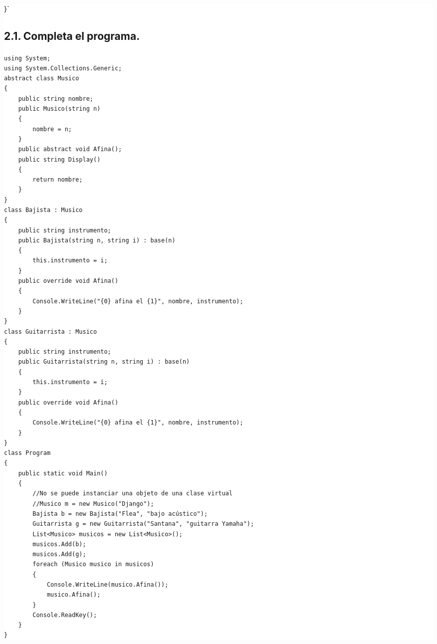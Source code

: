}`


## 2.1. Completa el programa.

    using System;
    using System.Collections.Generic;
    abstract class Musico
    {
        public string nombre;
        public Musico(string n)
        {
            nombre = n;
        }
        public abstract void Afina();
        public string Display()
        {
            return nombre;
        }
    }
    class Bajista : Musico
    {
        public string instrumento;
        public Bajista(string n, string i) : base(n)
        {
            this.instrumento = i;
        }
        public override void Afina()
        {
            Console.WriteLine("{0} afina el {1}", nombre, instrumento);
        }
    }
    class Guitarrista : Musico
    {
        public string instrumento;
        public Guitarrista(string n, string i) : base(n)
        {
            this.instrumento = i;
        }
        public override void Afina()
        {
            Console.WriteLine("{0} afina el {1}", nombre, instrumento);
        }
    }
    class Program
    {
        public static void Main()
        {
            //No se puede instanciar una objeto de una clase virtual
            //Musico m = new Musico("Django"); 
            Bajista b = new Bajista("Flea", "bajo acústico");
            Guitarrista g = new Guitarrista("Santana", "guitarra Yamaha");
            List<Musico> musicos = new List<Musico>();
            musicos.Add(b);
            musicos.Add(g);
            foreach (Musico musico in musicos)
            {
                Console.WriteLine(musico.Afina());
                musico.Afina();
            }
            Console.ReadKey();
        }
    }
    